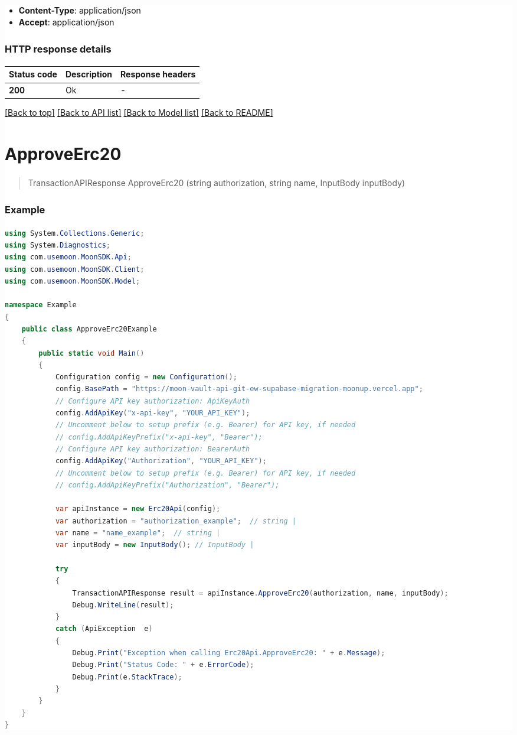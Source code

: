  - **Content-Type**: application/json
 - **Accept**: application/json


### HTTP response details
| Status code | Description | Response headers |
|-------------|-------------|------------------|
| **200** | Ok |  -  |

[[Back to top]](#) [[Back to API list]](../README.md#documentation-for-api-endpoints) [[Back to Model list]](../README.md#documentation-for-models) [[Back to README]](../README.md)

<a id="approveerc20"></a>
# **ApproveErc20**
> TransactionAPIResponse ApproveErc20 (string authorization, string name, InputBody inputBody)



### Example
```csharp
using System.Collections.Generic;
using System.Diagnostics;
using com.usemoon.MoonSDK.Api;
using com.usemoon.MoonSDK.Client;
using com.usemoon.MoonSDK.Model;

namespace Example
{
    public class ApproveErc20Example
    {
        public static void Main()
        {
            Configuration config = new Configuration();
            config.BasePath = "https://moon-vault-api-git-ew-supabase-migration-moonup.vercel.app";
            // Configure API key authorization: ApiKeyAuth
            config.AddApiKey("x-api-key", "YOUR_API_KEY");
            // Uncomment below to setup prefix (e.g. Bearer) for API key, if needed
            // config.AddApiKeyPrefix("x-api-key", "Bearer");
            // Configure API key authorization: BearerAuth
            config.AddApiKey("Authorization", "YOUR_API_KEY");
            // Uncomment below to setup prefix (e.g. Bearer) for API key, if needed
            // config.AddApiKeyPrefix("Authorization", "Bearer");

            var apiInstance = new Erc20Api(config);
            var authorization = "authorization_example";  // string | 
            var name = "name_example";  // string | 
            var inputBody = new InputBody(); // InputBody | 

            try
            {
                TransactionAPIResponse result = apiInstance.ApproveErc20(authorization, name, inputBody);
                Debug.WriteLine(result);
            }
            catch (ApiException  e)
            {
                Debug.Print("Exception when calling Erc20Api.ApproveErc20: " + e.Message);
                Debug.Print("Status Code: " + e.ErrorCode);
                Debug.Print(e.StackTrace);
            }
        }
    }
}
```